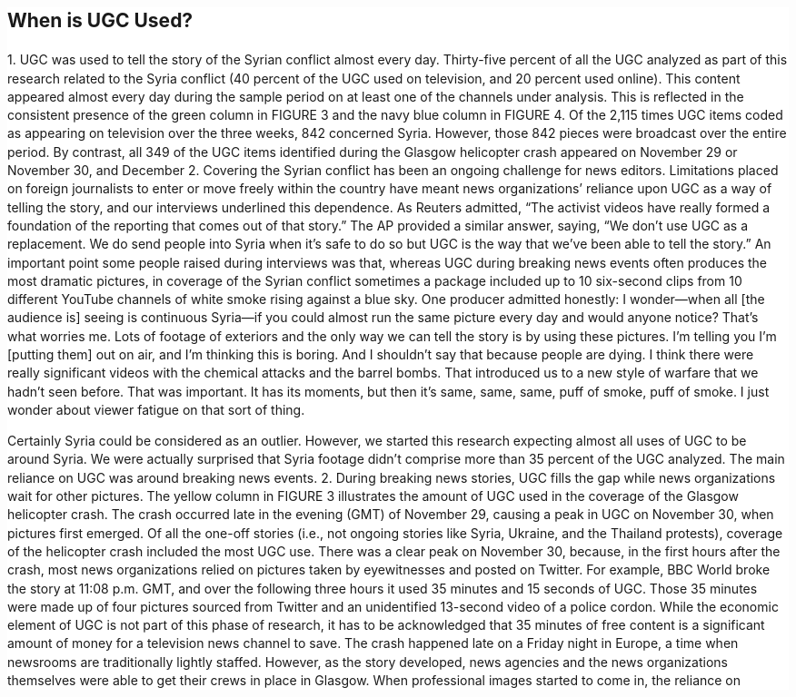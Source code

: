 When is UGC Used?
-----------------

1\. UGC was used to tell the story of the Syrian conflict almost every
day. Thirty-five percent of all the UGC analyzed as part of this
research related to the Syria conflict (40 percent of the UGC used on
television, and 20 percent used online). This content appeared almost
every day during the sample period on at least one of the channels under
analysis. This is reflected in the consistent presence of the green
column in FIGURE 3 and the navy blue column in FIGURE 4. Of the 2,115
times UGC items coded as appearing on television over the three weeks,
842 concerned Syria. However, those 842 pieces were broadcast over the
entire period. By contrast, all 349 of the UGC items identified during
the Glasgow helicopter crash appeared on November 29 or November 30, and
December 2. Covering the Syrian conflict has been an ongoing challenge
for news editors. Limitations placed on foreign journalists to enter or
move freely within the country have meant news organizations’ reliance
upon UGC as a way of telling the story, and our interviews underlined
this dependence. As Reuters admitted, “The activist videos have really
formed a foundation of the reporting that comes out of that story.” The
AP provided a similar answer, saying, “We don’t use UGC as a
replacement. We do send people into Syria when it’s safe to do so but
UGC is the way that we’ve been able to tell the story.” An important
point some people raised during interviews was that, whereas UGC during
breaking news events often produces the most dramatic pictures, in
coverage of the Syrian conflict sometimes a package included up to 10
six-second clips from 10 different YouTube channels of white smoke
rising against a blue sky. One producer admitted honestly: I wonder—when
all [the audience is] seeing is continuous Syria—if you could almost run
the same picture every day and would anyone notice? That’s what worries
me. Lots of footage of exteriors and the only way we can tell the story
is by using these pictures. I’m telling you I’m [putting them] out on
air, and I’m thinking this is boring. And I shouldn’t say that because
people are dying. I think there were really significant videos with the
chemical attacks and the barrel bombs. That introduced us to a new style
of warfare that we hadn’t seen before. That was important. It has its
moments, but then it’s same, same, same, puff of smoke, puff of smoke. I
just wonder about viewer fatigue on that sort of thing.

Certainly Syria could be considered as an outlier. However, we started
this research expecting almost all uses of UGC to be around Syria. We
were actually surprised that Syria footage didn’t comprise more than 35
percent of the UGC analyzed. The main reliance on UGC was around
breaking news events. 2. During breaking news stories, UGC fills the gap
while news organizations wait for other pictures. The yellow column in
FIGURE 3 illustrates the amount of UGC used in the coverage of the
Glasgow helicopter crash. The crash occurred late in the evening (GMT)
of November 29, causing a peak in UGC on November 30, when pictures
first emerged. Of all the one-off stories (i.e., not ongoing stories
like Syria, Ukraine, and the Thailand protests), coverage of the
helicopter crash included the most UGC use. There was a clear peak on
November 30, because, in the first hours after the crash, most news
organizations relied on pictures taken by eyewitnesses and posted on
Twitter. For example, BBC World broke the story at 11:08 p.m. GMT, and
over the following three hours it used 35 minutes and 15 seconds of UGC.
Those 35 minutes were made up of four pictures sourced from Twitter and
an unidentified 13-second video of a police cordon. While the economic
element of UGC is not part of this phase of research, it has to be
acknowledged that 35 minutes of free content is a significant amount of
money for a television news channel to save. The crash happened late on
a Friday night in Europe, a time when newsrooms are traditionally
lightly staffed. However, as the story developed, news agencies and the
news organizations themselves were able to get their crews in place in
Glasgow. When professional images started to come in, the reliance on